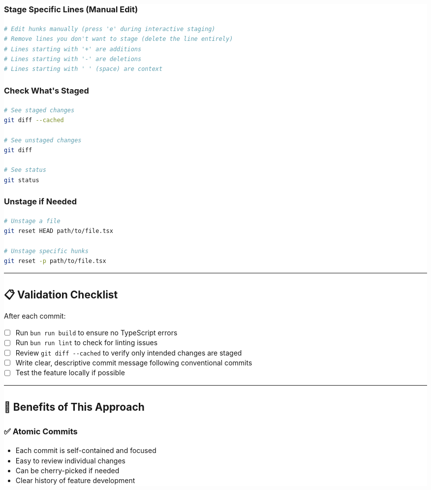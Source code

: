 ### Stage Specific Lines (Manual Edit)
```bash
# Edit hunks manually (press 'e' during interactive staging)
# Remove lines you don't want to stage (delete the line entirely)
# Lines starting with '+' are additions
# Lines starting with '-' are deletions
# Lines starting with ' ' (space) are context
```

### Check What's Staged
```bash
# See staged changes
git diff --cached

# See unstaged changes
git diff

# See status
git status
```

### Unstage if Needed
```bash
# Unstage a file
git reset HEAD path/to/file.tsx

# Unstage specific hunks
git reset -p path/to/file.tsx
```

---

## 📋 Validation Checklist

After each commit:
- [ ] Run `bun run build` to ensure no TypeScript errors
- [ ] Run `bun run lint` to check for linting issues
- [ ] Review `git diff --cached` to verify only intended changes are staged
- [ ] Write clear, descriptive commit message following conventional commits
- [ ] Test the feature locally if possible

---

## 🎯 Benefits of This Approach

### ✅ Atomic Commits
- Each commit is self-contained and focused
- Easy to review individual changes
- Can be cherry-picked if needed
- Clear history of feature development
